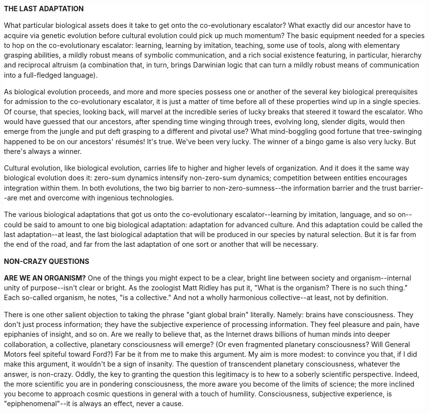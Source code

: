 **THE LAST ADAPTATION**
 
What particular biological assets does it take to get onto the co-evolutionary escalator? What exactly did our ancestor have to acquire via genetic evolution before cultural evolution could pick up much momentum? The basic equipment needed for a species to hop on the co-evolutionary escalator: learning, learning by imitation, teaching, some use of tools, along with elementary grasping abilities, a mildly robust means of symbolic communication, and a rich social existence featuring, in particular, hierarchy and reciprocal altruism (a combination that, in turn, brings Darwinian logic that can turn a mildly robust means of communication into a full-fledged language).
 
As biological evolution proceeds, and more and more species possess one or another of the several key biological prerequisites for admission to the co-evolutionary escalator, it is just a matter of time before all of these properties wind up in a single species. Of course, that species, looking back, will marvel at the incredible series of lucky breaks that steered it toward the escalator. Who would have guessed that our ancestors, after spending time winging through trees, evolving long, slender digits, would then emerge from the jungle and put deft grasping to a different and pivotal use? What mind-boggling good fortune that tree-swinging happened to be on our ancestors' résumés! It's true. We've been very lucky. The winner of a bingo game is also very lucky. But there's always a winner.
 
Cultural evolution, like biological evolution, carries life to higher and higher levels of organization. And it does it the same way biological evolution does it: zero-sum dynamics intensify non-zero-sum dynamics; competition between entities encourages integration within them. In both evolutions, the two big barrier to non-zero-sumness--the information barrier and the trust barrier--are met and overcome with ingenious technologies.
 
The various biological adaptations that got us onto the co-evolutionary escalator--learning by imitation, language, and so on--could be said to amount to one big biological adaptation: adaptation for advanced culture. And this adaptation could be called the last adaptation--at least, the last biological adaptation that will be produced in our species by natural selection. But it is far from the end of the road, and far from the last adaptation of one sort or another that will be necessary.
 
**NON-CRAZY QUESTIONS**
 
**ARE WE AN ORGANISM?**
One of the things you might expect to be a clear, bright line between society and organism--internal unity of purpose--isn't clear or bright. As the zoologist Matt Ridley has put it, "What is the organism? There is no such thing." Each so-called organism, he notes, "is a collective." And not a wholly harmonious collective--at least, not by definition.
 
There is one other salient objection to taking the phrase "giant global brain" literally. Namely: brains have consciousness. They don't just process information; they have the subjective experience of processing information. They feel pleasure and pain, have epiphanies of insight, and so on. Are we really to believe that, as the Internet draws billions of human minds into deeper collaboration, a collective, planetary consciousness will emerge? (Or even fragmented planetary consciousness? Will General Motors feel spiteful toward Ford?) Far be it from me to make this argument. My aim is more modest: to convince you that, if I did make this argument, it wouldn't be a sign of insanity. The question of transcendent planetary consciousness, whatever the answer, is non-crazy. Oddly, the key to granting the question this legitimacy is to hew to a soberly scientific perspective. Indeed, the more scientific you are in pondering consciousness, the more aware you become of the limits of science; the more inclined you become to approach cosmic questions in general with a touch of humility. Consciousness, subjective experience, is "epiphenomenal"--it is always an effect, never a cause.
 